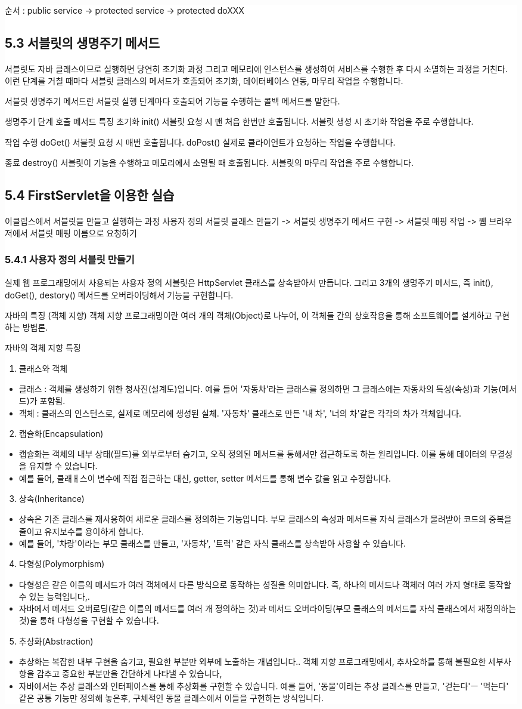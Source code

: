 순서 : public service -> protected service -> protected doXXX

## 5.3 서블릿의 생명주기 메서드
서블릿도 자바 클래스이므로 실행하면 당연히 초기화 과정 그리고 메모리에 인스턴스를 생성하여 서비스를 수행한 후 다시 소멸하는 과정을 거친다. 이런 단계를 거칠 때마다 서블릿 클래스의 메서드가 호출되어 초기화, 데이터베이스 연동, 마무리 작업을 수행합니다.

서블릿 생명주기 메서드란 서블릿 실행 단계마다 호출되어 기능을 수행하는 콜백 메서드를 말한다.

생명주기 단계   호출 메서드   특징
초기화          init()      서블릿 요청 시 맨 처음 한번만 호출됩니다.
                           서블릿 생성 시 초기화 작업을 주로 수행합니다.

작업 수행       doGet()     서블릿 요청 시 매번 호출됩니다.
               doPost()    실제로 클라이언트가 요청하는 작업을 수행합니다.

종료            destroy()   서블릿이 기능을 수행하고 메모리에서 소멸될 때 호출됩니다.
                           서블릿의 마무리 작업을 주로 수행합니다.

## 5.4 FirstServlet을 이용한 실습

이클립스에서 서블릿을 만들고 실행하는 과정
사용자 정의 서블릿 클래스 만들기 -> 서블릿 생명주기 메서드 구현 
-> 서블릿 매핑 작업 -> 웹 브라우저에서 서블릿 매핑 이름으로 요청하기

### 5.4.1 사용자 정의 서블릿 만들기
실제 웹 프로그래밍에서 사용되는 사용자 정의 서블릿은 HttpServlet 클래스를 상속받아서 만듭니다.
그리고 3개의 생명주기 메서드, 즉 init(), doGet(), destory() 메서드를 오버라이딩해서 기능을 구현합니다.





자바의 특징 (객체 지향)
객체 지향 프로그래밍이란 여러 개의 객체(Object)로 나누어, 이 객체들 간의 상호작용을 통해 소프트웨어를 설계하고 구현하는 방법론.

자바의 객체 지향 특징
1. 클래스와 객체
- 클래스 : 객체를 생성하기 위한 청사진(설계도)입니다. 예를 들어 '자동차'라는 클래스를 정의하면 그 클래스에는 자동차의 특성(속성)과 기능(메서드)가 포함됨.
- 객체 : 클래스의 인스턴스로, 실제로 메모리에 생성된 실체. '자동차' 클래스로 만든 '내 차', '너의 차'같은 각각의 차가 객체입니다.

2. 캡슐화(Encapsulation)
- 캡슐화는 객체의 내부 상태(필드)를 외부로부터 숨기고, 오직 정의된 메서드를 통해서만 접근하도록 하는 원리입니다. 이를 통해 데이터의 무결성을 유지할 수 있습니다.
- 예를 들어, 클래ㅐ스이 변수에 직접 접근하는 대신, getter, setter 메서드를  통해 변수 값을 읽고 수정합니다.

3. 상속(Inheritance)
- 상속은 기존 클래스를 재사용하여 새로운 클래스를 정의하는 기능입니다. 부모 클래스의 속성과 메서드를 자식 클래스가 물려받아 코드의 중복을 줄이고 유지보수를 용이하게 합니다.
- 예를 들어, '차랑'이라는 부모 클래스를 만들고, '자동차', '트럭' 같은 자식 클래스를 상속받아 사용할 수 있습니다.

4. 다형성(Polymorphism)
- 다형성은 같은 이름의 메서드가 여러 객체에서 다른 방식으로 동작하는 성질을 의미합니다.
즉, 하나의 메서드나 객체러 여러 가지 형태로 동작할 수 있는 능력입니다,.
- 자바에서 메서드 오버로딩(같은 이름의 메서드를 여러 개 정의하는 것)과 메서드 오버라이딩(부모 클래스의 메서드를 자식 클래스에서 재정의하는 것)을 통해 다형성을 구현할 수 있습니다.

5. 추상화(Abstraction)
- 추상화는 복잡한 내부 구현을 숨기고, 필요한 부분만 외부에 노출하는 개념입니다.. 객체 지향 프로그래밍에서, 추사오하를 통해 불필요한 세부사항을 감추고 중요한 부분만을 간단하게 나타낼 수 있습니다,
- 자바에서는 추상 클래스와 인터페이스를 통해 추상화를 구현할 수 있습니다. 예를 들어, '동물'이라는 추상 클래스를 만들고, '걷는다'ㅡ '먹는다' 같은 공통 기능만 정의해 놓은후, 구체적인 동물 클래스에서 이들을 구현하는 방식입니다.
